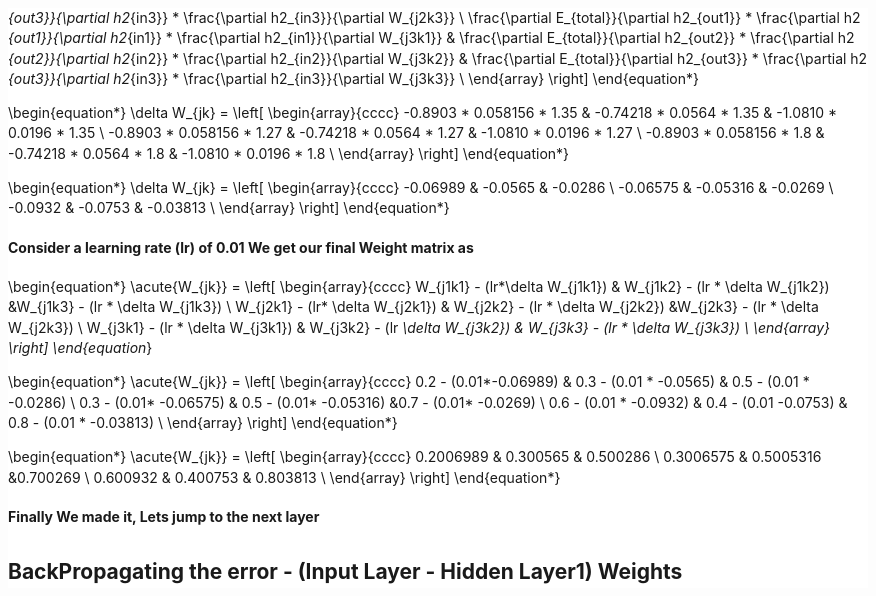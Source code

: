 _{out3}}{\partial h2_{in3}} * \frac{\partial h2_{in3}}{\partial W_{j2k3}} \\
\frac{\partial E_{total}}{\partial h2_{out1}} * \frac{\partial h2
_{out1}}{\partial h2_{in1}} * \frac{\partial h2_{in1}}{\partial W_{j3k1}} & \frac{\partial E_{total}}{\partial h2_{out2}} * \frac{\partial h2
_{out2}}{\partial h2_{in2}} * \frac{\partial h2_{in2}}{\partial W_{j3k2}} & \frac{\partial E_{total}}{\partial h2_{out3}} * \frac{\partial h2
_{out3}}{\partial h2_{in3}} * \frac{\partial h2_{in3}}{\partial W_{j3k3}} \\ \end{array} \right]
\end{equation*}

\begin{equation*}
\delta W_{jk} =  \left[ \begin{array}{cccc}
-0.8903 * 0.058156 * 1.35 & -0.74218 * 0.0564 * 1.35 & -1.0810 * 0.0196 * 1.35 \\
-0.8903 * 0.058156  * 1.27 & -0.74218 * 0.0564 * 1.27 & -1.0810 * 0.0196 * 1.27 \\
-0.8903 * 0.058156 * 1.8 & -0.74218 * 0.0564 * 1.8 & -1.0810 * 0.0196 * 1.8 \\ \end{array} \right]
\end{equation*}

\begin{equation*}
\delta W_{jk} =  \left[ \begin{array}{cccc}
-0.06989 & -0.0565 & -0.0286 \\
-0.06575 & -0.05316 & -0.0269 \\
-0.0932 & -0.0753 & -0.03813 \\ \end{array} \right]
\end{equation*}

#### Consider a learning rate (lr) of 0.01 We get our final Weight matrix as 
\begin{equation*}
\acute{W_{jk}} = \left[ \begin{array}{cccc}
W_{j1k1} - (lr*\delta W_{j1k1}) & W_{j1k2} - (lr * \delta W_{j1k2}) &W_{j1k3} - (lr * \delta W_{j1k3}) \\
W_{j2k1} - (lr* \delta W_{j2k1}) & W_{j2k2} - (lr * \delta W_{j2k2}) &W_{j2k3} - (lr * \delta W_{j2k3}) \\
W_{j3k1} - (lr * \delta W_{j3k1}) & W_{j3k2} - (lr *\delta W_{j3k2}) & W_{j3k3} - (lr * \delta W_{j3k3}) \\ \end{array} \right]
\end{equation*}

\begin{equation*}
\acute{W_{jk}} = \left[ \begin{array}{cccc}
0.2 - (0.01*-0.06989) & 0.3 - (0.01 * -0.0565) & 0.5 - (0.01 * -0.0286) \\
0.3 - (0.01* -0.06575) & 0.5 - (0.01* -0.05316) &0.7 - (0.01* -0.0269) \\
0.6 - (0.01 * -0.0932) & 0.4 - (0.01 -0.0753) & 0.8 - (0.01 * -0.03813) \\ \end{array} \right]
\end{equation*}

\begin{equation*}
\acute{W_{jk}} = \left[ \begin{array}{cccc}
0.2006989 & 0.300565 & 0.500286 \\
0.3006575 & 0.5005316 &0.700269 \\
0.600932 & 0.400753 & 0.803813 \\ \end{array} \right]
\end{equation*}

#### Finally We made it, Lets jump to the next layer

## BackPropagating the error - (Input Layer - Hidden Layer1)  Weights
